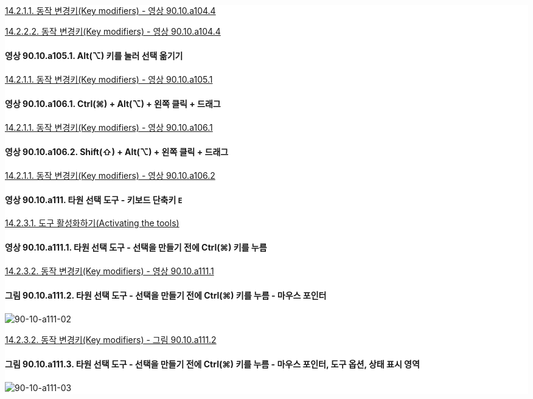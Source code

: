 [14.2.1.1. 동작 변경키(Key modifiers) - 영상 90.10.a104.4](./14-02-01-01-key_modifiers.md#90-10-a104-04)

[14.2.2.2. 동작 변경키(Key modifiers) - 영상 90.10.a104.4](./14-02-02-02-key_modifiers.md#90-10-a104-04)

<a id="90-10-a105-01"></a>

#### 영상 90.10.a105.1. Alt(⌥) 키를 눌러 선택 옮기기
<video controls="controls" width="720" src="https://github.com/wonder13662/gimp/assets/15767104/10babd74-77a0-4c67-999d-bf5836b6682d"></video>

[14.2.1.1. 동작 변경키(Key modifiers) - 영상 90.10.a105.1](./14-02-01-01-key_modifiers.md#90-10-a105-01)

<a id="90-10-a106-01"></a>

#### 영상 90.10.a106.1. Ctrl(⌘) + Alt(⌥) + 왼쪽 클릭 + 드래그
<video controls="controls" width="720" src="https://github.com/wonder13662/gimp/assets/15767104/6a5f12d6-af9d-4e79-a1af-6dad5b8e1e63"></video>

[14.2.1.1. 동작 변경키(Key modifiers) - 영상 90.10.a106.1](./14-02-01-01-key_modifiers.md#90-10-a106-01)

<a id="90-10-a106-02"></a>

#### 영상 90.10.a106.2. Shift(⇧) + Alt(⌥) + 왼쪽 클릭 + 드래그
<video controls="controls" width="720" src="https://github.com/wonder13662/gimp/assets/15767104/5b2df02c-54cc-49e4-a13d-3fa52edeed4d"></video>

[14.2.1.1. 동작 변경키(Key modifiers) - 영상 90.10.a106.2](./14-02-01-01-key_modifiers.md#90-10-a106-02)

<a id="90-10-a111"></a>

#### 영상 90.10.a111. 타원 선택 도구 - 키보드 단축키 `E`
<video controls="controls" width="720" src="https://github.com/wonder13662/gimp/assets/15767104/cc9bd585-91d3-48e7-863d-f566e496a1f6"></video>

[14.2.3.1. 도구 활성화하기(Activating the tools)](./14-02-03-01-activating_the_tool.md#90-10-a111)

<a id="90-10-a111-01"></a>

#### 영상 90.10.a111.1. 타원 선택 도구 - 선택을 만들기 전에 Ctrl(⌘) 키를 누름
<video controls="controls" width="720" src="https://github.com/wonder13662/gimp/assets/15767104/7295065a-c665-4020-b5c0-5505421f0a58"></video>

[14.2.3.2. 동작 변경키(Key modifiers) - 영상 90.10.a111.1](./14-02-03-02-key_modifiers.md#90-10-a111-01)

<a id="90-10-a111-02"></a>

#### 그림 90.10.a111.2. 타원 선택 도구 - 선택을 만들기 전에 Ctrl(⌘) 키를 누름 - 마우스 포인터
![90-10-a111-02](https://github.com/wonder13662/gimp/assets/15767104/5f2afcba-9fd4-4437-9efb-ca54d8a31ec9)

[14.2.3.2. 동작 변경키(Key modifiers) - 그림 90.10.a111.2](./14-02-03-02-key_modifiers.md#90-10-a111-02)

<a id="90-10-a111-03"></a>

#### 그림 90.10.a111.3. 타원 선택 도구 - 선택을 만들기 전에 Ctrl(⌘) 키를 누름 - 마우스 포인터, 도구 옵션, 상태 표시 영역
![90-10-a111-03](https://github.com/wonder13662/gimp/assets/15767104/bc85b923-52b8-491a-8c8d-88186c0f9180)
